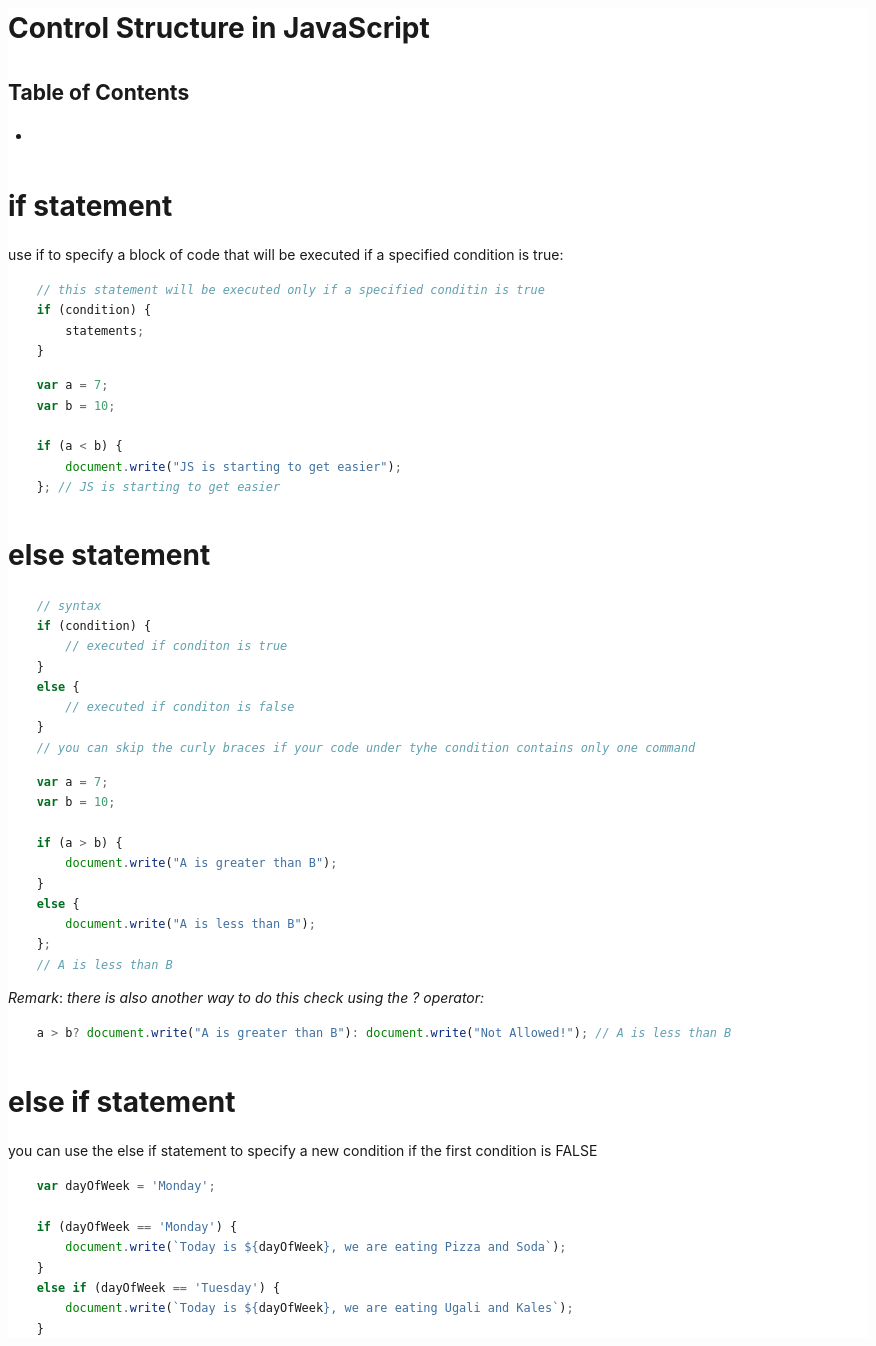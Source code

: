 # Control Structure in JavaScript

## Table of Contents
- 
# if statement
use if to specify a block of code that will be executed if a specified condition is true:
```js
    // this statement will be executed only if a specified conditin is true
    if (condition) {
        statements;
    }
```
```js
    var a = 7;
    var b = 10;

    if (a < b) {
        document.write("JS is starting to get easier");
    }; // JS is starting to get easier
```
# else statement
```js
    // syntax
    if (condition) {
        // executed if conditon is true
    }
    else {
        // executed if conditon is false
    }
    // you can skip the curly braces if your code under tyhe condition contains only one command
```
```js
    var a = 7;
    var b = 10;

    if (a > b) {
        document.write("A is greater than B");
    }
    else {
        document.write("A is less than B");
    };
    // A is less than B
```
_Remark_: _there is also another way to do this check using the ? operator:_
```js
    a > b? document.write("A is greater than B"): document.write("Not Allowed!"); // A is less than B
```
# else if statement
you can use the else if statement to specify a new condition if the first condition is FALSE
```js
    var dayOfWeek = 'Monday';

    if (dayOfWeek == 'Monday') {
        document.write(`Today is ${dayOfWeek}, we are eating Pizza and Soda`);
    }
    else if (dayOfWeek == 'Tuesday') {
        document.write(`Today is ${dayOfWeek}, we are eating Ugali and Kales`);
    }
```